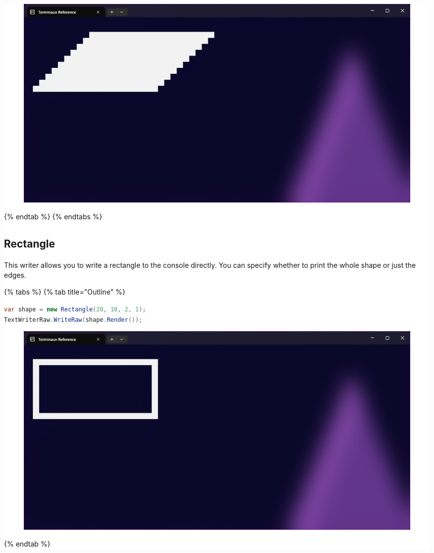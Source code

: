 <figure><img src="../../../../.gitbook/assets/image (6).png" alt=""><figcaption></figcaption></figure>
{% endtab %}
{% endtabs %}

## Rectangle

This writer allows you to write a rectangle to the console directly. You can specify whether to print the whole shape or just the edges.

{% tabs %}
{% tab title="Outline" %}
```csharp
var shape = new Rectangle(20, 10, 2, 1);
TextWriterRaw.WriteRaw(shape.Render());
```

<figure><img src="../../../../.gitbook/assets/image (7).png" alt=""><figcaption></figcaption></figure>
{% endtab %}
